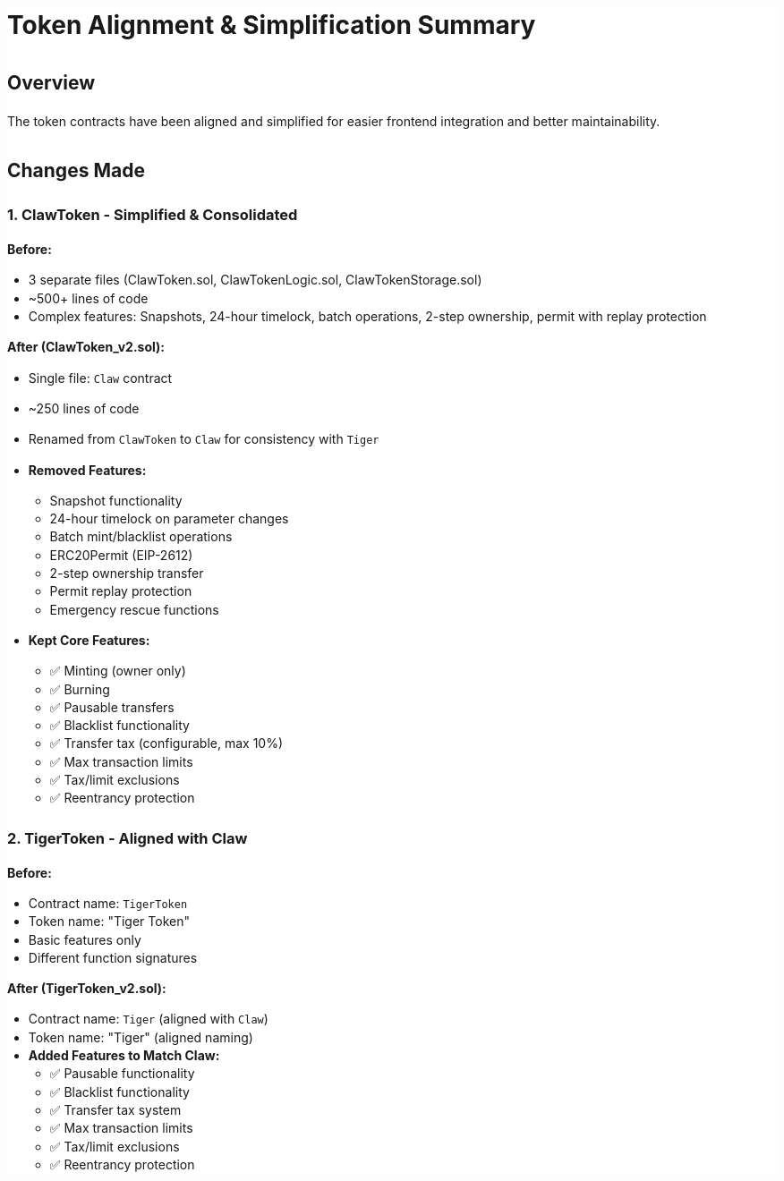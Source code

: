 # Token Alignment & Simplification Summary

## Overview
The token contracts have been aligned and simplified for easier frontend integration and better maintainability.

## Changes Made

### 1. ClawToken - Simplified & Consolidated

**Before:**
- 3 separate files (ClawToken.sol, ClawTokenLogic.sol, ClawTokenStorage.sol)
- ~500+ lines of code
- Complex features: Snapshots, 24-hour timelock, batch operations, 2-step ownership, permit with replay protection

**After (ClawToken_v2.sol):**
- Single file: `Claw` contract
- ~250 lines of code
- Renamed from `ClawToken` to `Claw` for consistency with `Tiger`
- **Removed Features:**
  - Snapshot functionality
  - 24-hour timelock on parameter changes
  - Batch mint/blacklist operations
  - ERC20Permit (EIP-2612)
  - 2-step ownership transfer
  - Permit replay protection
  - Emergency rescue functions
  
- **Kept Core Features:**
  - ✅ Minting (owner only)
  - ✅ Burning
  - ✅ Pausable transfers
  - ✅ Blacklist functionality
  - ✅ Transfer tax (configurable, max 10%)
  - ✅ Max transaction limits
  - ✅ Tax/limit exclusions
  - ✅ Reentrancy protection

### 2. TigerToken - Aligned with Claw

**Before:**
- Contract name: `TigerToken`
- Token name: "Tiger Token"
- Basic features only
- Different function signatures

**After (TigerToken_v2.sol):**
- Contract name: `Tiger` (aligned with `Claw`)
- Token name: "Tiger" (aligned naming)
- **Added Features to Match Claw:**
  - ✅ Pausable functionality
  - ✅ Blacklist functionality
  - ✅ Transfer tax system
  - ✅ Max transaction limits
  - ✅ Tax/limit exclusions
  - ✅ Reentrancy protection
  